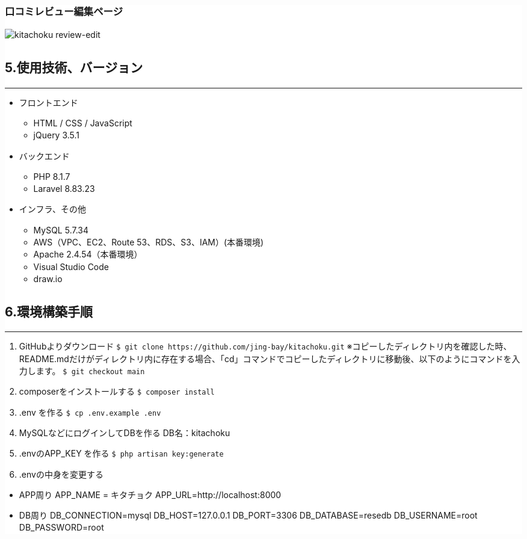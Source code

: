 ### 口コミレビュー編集ページ
<img width="1438" alt="kitachoku review-edit" src="https://user-images.githubusercontent.com/95161114/195735930-9b15a48b-3b0b-4027-9a13-26034f7115c9.png">

## 5.使用技術、バージョン
---
- フロントエンド
  - HTML / CSS / JavaScript
  - jQuery 3.5.1

- バックエンド
  - PHP 8.1.7
  - Laravel 8.83.23

- インフラ、その他
  - MySQL 5.7.34
  - AWS（VPC、EC2、Route 53、RDS、S3、IAM）(本番環境)
  - Apache 2.4.54（本番環境）
  - Visual Studio Code
  - draw.io

## 6.環境構築手順
---
1. GitHubよりダウンロード
`$ git clone https://github.com/jing-bay/kitachoku.git`
※コピーしたディレクトリ内を確認した時、README.mdだけがディレクトリ内に存在する場合、「cd」コマンドでコピーしたディレクトリに移動後、以下のようにコマンドを入力します。
`$ git checkout main`

2. composerをインストールする
`$ composer install`

3. .env を作る
`$ cp .env.example .env `

4. MySQLなどにログインしてDBを作る
DB名：kitachoku

5. .envのAPP_KEY を作る
`$ php artisan key:generate`

6. .envの中身を変更する
- APP周り
APP_NAME = キタチョク
APP_URL=http://localhost:8000

- DB周り
DB_CONNECTION=mysql
DB_HOST=127.0.0.1
DB_PORT=3306
DB_DATABASE=resedb
DB_USERNAME=root
DB_PASSWORD=root
